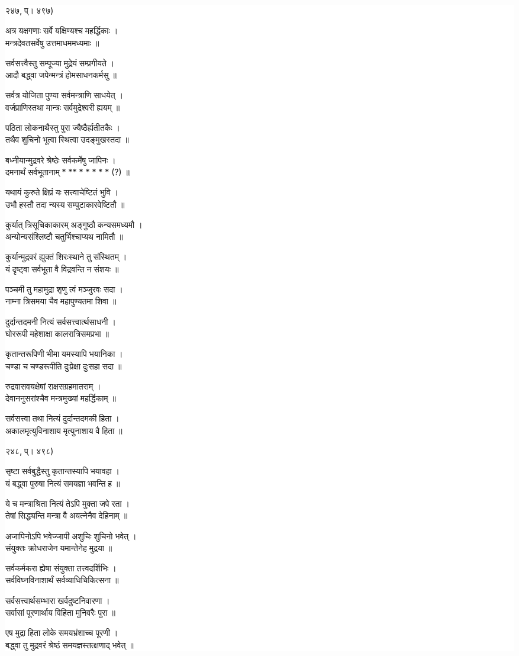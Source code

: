 २४७, प्। ४९७)  
  
अत्र यक्षगणाः सर्वे यक्षिण्यश्च महर्द्धिकाः ।  
मन्त्रदेवतसर्वेषु उत्तमाधममध्यमाः ॥

सर्वसत्त्वैस्तु सम्पूज्या मुद्रेयं सम्प्रगीयते ।  
आदौ बद्ध्वा जपेन्मन्त्रं होमसाधनकर्मसु ॥

सर्वत्र योजिता पुण्या सर्वमन्त्राणि साधयेत् ।  
वर्जप्राणिस्तथा मान्त्रः सर्वमुद्रेश्वरी ह्ययम् ॥

पठिता लोकनाथैस्तु पुरा ज्यैष्ठैर्ह्यतीतकैः ।  
तथैव शुचिनो भूत्वा स्थित्वा उदङ्मुखस्तदा ॥

बध्नीयान्मुद्रवरे श्रेष्ठेः सर्वकर्मेषु जापिनः ।  
दमनार्थं सर्वभूतानाम् * ** * * * * * (?) ॥

यथायं कुरुते क्षिप्रं यः सत्त्वाचेष्टितं भुवि ।  
उभौ हस्तौ तदा न्यस्य सम्पुटाकारवेष्टितौ ॥

कुर्यात् त्रिसूचिकाकारम् अङ्गुष्ठौ कन्यसमध्यमौ ।  
अन्योन्यसंश्लिष्टौ चतुर्भिश्चाप्यथ नामितौ ॥

कुर्यान्मुद्रवरं ह्युक्तं शिरःस्थाने तु संस्थितम् ।  
यं दृष्ट्वा सर्वभूता वै विद्रवन्ति न संशयः ॥

पञ्चमी तु महामुद्रा शृणु त्वं मञ्जुरवः सदा ।  
नाम्ना त्रिसमया चैव महापुण्यतमा शिवा ॥

दुर्दान्तदमनी नित्यं सर्वसत्त्वार्त्थसाधनी ।  
घोररूपी महेशाक्षा कालरात्रिसमप्रभा ॥

कृतान्तरूपिणी भीमा यमस्यापि भयानिका ।  
चण्डा च चण्डरूपीति दुःप्रेक्षा दुःसहा सदा ॥

रुद्रवासवयक्षेषां राक्षसग्रहमातराम् ।  
देवाननुसरांश्चैव मन्त्रमुख्यां महर्द्धिकाम् ॥

सर्वसत्त्वा तथा नित्यं दुर्दान्तदमकी हिता ।  
अकालमृत्युविनाशाय मृत्युनाशाय वै हिता ॥

२४८, प्। ४९८)  
  
सृष्टा सर्वबुद्धैस्तु कृतान्तस्यापि भयावहा ।  
यं बद्ध्वा पुरुषा नित्यं समयज्ञा भवन्ति ह ॥

ये च मन्त्राश्रिता नित्यं तेऽपि मुक्ता जपे रता ।  
तेषां सिद्ध्यन्ति मन्त्रा वै अयत्नेनैव देहिनाम् ॥

अजापिनोऽपि भवेज्जापी अशुचिः शुचिनो भवेत् ।  
संयुक्तः क्रोधराजेन यमान्तेनेह मुद्रया ॥

सर्वकर्मकरा ह्येषा संयुक्ता तत्त्वदर्शिभिः ।  
सर्वविघ्नविनाशार्थं सर्वव्याधिचिकित्सना ॥

सर्वसत्त्वार्थसम्भारा खर्वदुष्टनिवारणा ।  
सर्वासां पूरणार्थाय विहिता मुनिवरैः पुरा ॥

एष मुद्रा हिता लोके समयभ्रंशाच्च पूरणी ।  
बद्ध्वा तु मुद्रवरं श्रेष्ठं समयज्ञस्तत्क्षणाद् भवेत् ॥
